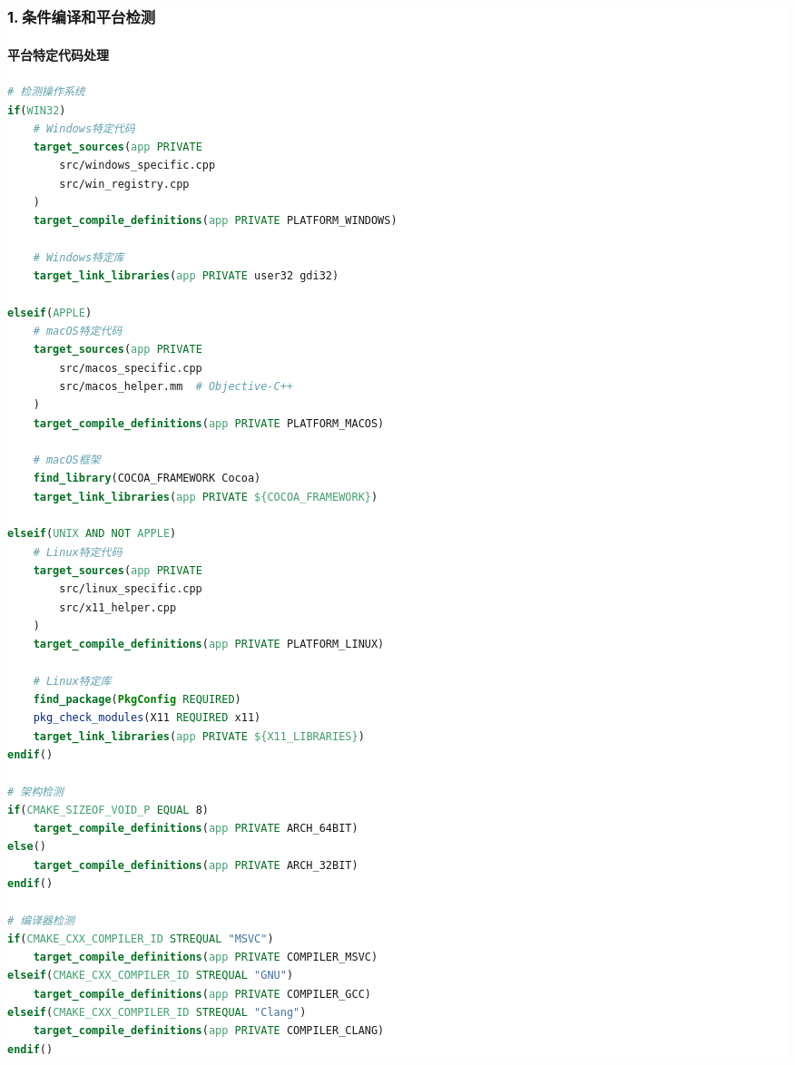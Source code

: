 ### 1. 条件编译和平台检测

#### 平台特定代码处理

```cmake
# 检测操作系统
if(WIN32)
    # Windows特定代码
    target_sources(app PRIVATE 
        src/windows_specific.cpp
        src/win_registry.cpp
    )
    target_compile_definitions(app PRIVATE PLATFORM_WINDOWS)
    
    # Windows特定库
    target_link_libraries(app PRIVATE user32 gdi32)
    
elseif(APPLE)
    # macOS特定代码
    target_sources(app PRIVATE 
        src/macos_specific.cpp
        src/macos_helper.mm  # Objective-C++
    )
    target_compile_definitions(app PRIVATE PLATFORM_MACOS)
    
    # macOS框架
    find_library(COCOA_FRAMEWORK Cocoa)
    target_link_libraries(app PRIVATE ${COCOA_FRAMEWORK})
    
elseif(UNIX AND NOT APPLE)
    # Linux特定代码
    target_sources(app PRIVATE 
        src/linux_specific.cpp
        src/x11_helper.cpp
    )
    target_compile_definitions(app PRIVATE PLATFORM_LINUX)
    
    # Linux特定库
    find_package(PkgConfig REQUIRED)
    pkg_check_modules(X11 REQUIRED x11)
    target_link_libraries(app PRIVATE ${X11_LIBRARIES})
endif()

# 架构检测
if(CMAKE_SIZEOF_VOID_P EQUAL 8)
    target_compile_definitions(app PRIVATE ARCH_64BIT)
else()
    target_compile_definitions(app PRIVATE ARCH_32BIT)
endif()

# 编译器检测
if(CMAKE_CXX_COMPILER_ID STREQUAL "MSVC")
    target_compile_definitions(app PRIVATE COMPILER_MSVC)
elseif(CMAKE_CXX_COMPILER_ID STREQUAL "GNU")
    target_compile_definitions(app PRIVATE COMPILER_GCC)
elseif(CMAKE_CXX_COMPILER_ID STREQUAL "Clang")
    target_compile_definitions(app PRIVATE COMPILER_CLANG)
endif()
```
